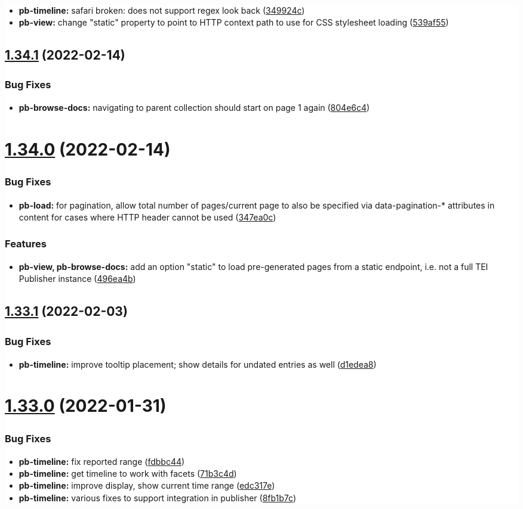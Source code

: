 * **pb-timeline:** safari broken: does not support regex look back ([349924c](https://github.com/eeditiones/tei-publisher-components/commit/349924c6e2c3be4bd84bd3c9d7850db0e8acfe43))
* **pb-view:** change "static" property to point to HTTP context path to use for CSS stylesheet loading ([539af55](https://github.com/eeditiones/tei-publisher-components/commit/539af55f43061f62076882e4884e4995eccb9b4c))

## [1.34.1](https://github.com/eeditiones/tei-publisher-components/compare/v1.34.0...v1.34.1) (2022-02-14)


### Bug Fixes

* **pb-browse-docs:** navigating to parent collection should start on page 1 again ([804e6c4](https://github.com/eeditiones/tei-publisher-components/commit/804e6c40c30f2acda62b1b9903f801909f070a3e))

# [1.34.0](https://github.com/eeditiones/tei-publisher-components/compare/v1.33.1...v1.34.0) (2022-02-14)


### Bug Fixes

* **pb-load:** for pagination, allow total number of pages/current page to also be specified via data-pagination-* attributes in content for cases where HTTP header cannot be used ([347ea0c](https://github.com/eeditiones/tei-publisher-components/commit/347ea0c4b7a09039d2dbf5615ee807b82727fb1d))


### Features

* **pb-view, pb-browse-docs:** add an option "static" to load pre-generated pages from a static endpoint, i.e. not a full TEI Publisher instance ([496ea4b](https://github.com/eeditiones/tei-publisher-components/commit/496ea4b2f0c84e653c3d8fe2047a56d66c90edae))

## [1.33.1](https://github.com/eeditiones/tei-publisher-components/compare/v1.33.0...v1.33.1) (2022-02-03)


### Bug Fixes

* **pb-timeline:** improve tooltip placement; show details for undated entries as well ([d1edea8](https://github.com/eeditiones/tei-publisher-components/commit/d1edea8e5833f9a641329974710016529ada59ec))

# [1.33.0](https://github.com/eeditiones/tei-publisher-components/compare/v1.32.2...v1.33.0) (2022-01-31)


### Bug Fixes

* **pb-timeline:** fix reported range ([fdbbc44](https://github.com/eeditiones/tei-publisher-components/commit/fdbbc445ede8a36631349e43ee6966804e03b819))
* **pb-timeline:** get timeline to work with facets ([71b3c4d](https://github.com/eeditiones/tei-publisher-components/commit/71b3c4da45c043f269e3114725370973180e2f44))
* **pb-timeline:** improve display, show current time range ([edc317e](https://github.com/eeditiones/tei-publisher-components/commit/edc317e7e880c2609b1df1f8156eb10d4e7851a1))
* **pb-timeline:** various fixes to support integration in publisher ([8fb1b7c](https://github.com/eeditiones/tei-publisher-components/commit/8fb1b7c63c3c33dda21b982310372590d0b55202))
